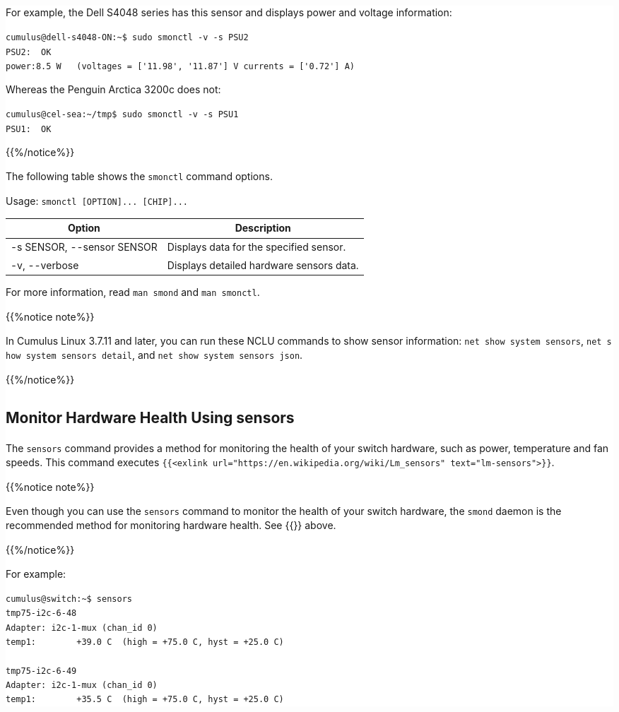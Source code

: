 For example, the Dell S4048 series has this sensor and displays power
and voltage information:

    cumulus@dell-s4048-ON:~$ sudo smonctl -v -s PSU2
    PSU2:  OK
    power:8.5 W   (voltages = ['11.98', '11.87'] V currents = ['0.72'] A)

Whereas the Penguin Arctica 3200c does not:

    cumulus@cel-sea:~/tmp$ sudo smonctl -v -s PSU1
    PSU1:  OK

{{%/notice%}}

The following table shows the `smonctl` command options.

Usage: `smonctl [OPTION]... [CHIP]...`

| Option                      | Description                              |
| --------------------------- | ---------------------------------------- |
| \-s SENSOR, --sensor SENSOR | Displays data for the specified sensor.  |
| \-v, --verbose              | Displays detailed hardware sensors data. |

For more information, read `man smond` and `man smonctl`.

{{%notice note%}}

In Cumulus Linux 3.7.11 and later, you can run these NCLU commands to show sensor information: `net show system sensors`, `net show system sensors detail`, and `net show system sensors json`.

{{%/notice%}}

## Monitor Hardware Health Using sensors

The `sensors` command provides a method for monitoring the health of
your switch hardware, such as power, temperature and fan speeds. This
command executes `{{<exlink url="https://en.wikipedia.org/wiki/Lm_sensors" text="lm-sensors">}}`.

{{%notice note%}}

Even though you can use the `sensors` command to monitor the health of
your switch hardware, the `smond` daemon is the recommended method for
monitoring hardware health. See
{{<link url="#monitor-system-units-using-smond" text="Monitor System Units Using smond">}} above.

{{%/notice%}}

For example:

    cumulus@switch:~$ sensors
    tmp75-i2c-6-48
    Adapter: i2c-1-mux (chan_id 0)
    temp1:        +39.0 C  (high = +75.0 C, hyst = +25.0 C)
     
    tmp75-i2c-6-49
    Adapter: i2c-1-mux (chan_id 0)
    temp1:        +35.5 C  (high = +75.0 C, hyst = +25.0 C)
     